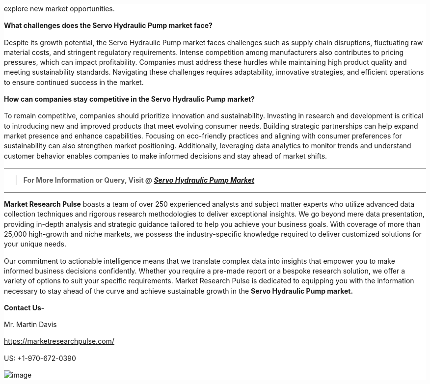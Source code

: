 explore new market opportunities.</p><p><strong>What challenges does the Servo Hydraulic Pump market face?</strong></p><p>Despite its growth potential, the Servo Hydraulic Pump market faces challenges such as supply chain disruptions, fluctuating raw material costs, and stringent regulatory requirements. Intense competition among manufacturers also contributes to pricing pressures, which can impact profitability. Companies must address these hurdles while maintaining high product quality and meeting sustainability standards. Navigating these challenges requires adaptability, innovative strategies, and efficient operations to ensure continued success in the market.</p><p><strong>How can companies stay competitive in the Servo Hydraulic Pump market?</strong></p><p>To remain competitive, companies should prioritize innovation and sustainability. Investing in research and development is critical to introducing new and improved products that meet evolving consumer needs. Building strategic partnerships can help expand market presence and enhance capabilities. Focusing on eco-friendly practices and aligning with consumer preferences for sustainability can also strengthen market positioning. Additionally, leveraging data analytics to monitor trends and understand customer behavior enables companies to make informed decisions and stay ahead of market shifts.</p><hr /><blockquote><p><strong>For More Information or Query, Visit @&nbsp;<em><a href="https://marketresearchpulse.com/report/13363/servo-hydraulic-pump-market?utm_source=Linkedin&utm_medium=019">Servo Hydraulic Pump Market</a></em></strong></p></blockquote><hr /><p><strong>Market Research Pulse</strong> boasts a team of over 250 experienced analysts and subject matter experts who utilize advanced data collection techniques and rigorous research methodologies to deliver exceptional insights. We go beyond mere data presentation, providing in-depth analysis and strategic guidance tailored to help you achieve your business goals. With coverage of more than 25,000 high-growth and niche markets, we possess the industry-specific knowledge required to deliver customized solutions for your unique needs.</p><p>Our commitment to actionable intelligence means that we translate complex data into insights that empower you to make informed business decisions confidently. Whether you require a pre-made report or a bespoke research solution, we offer a variety of options to suit your specific requirements. Market Research Pulse is dedicated to equipping you with the information necessary to stay ahead of the curve and achieve sustainable growth in the <strong>Servo Hydraulic Pump market.</strong></p><p><strong>Contact Us-</strong></p><p>Mr. Martin Davis</p><p>https://marketresearchpulse.com/</p><p>US: +1-970-672-0390</p>
![image](https://github.com/user-attachments/assets/029a42cf-430e-4622-bfcf-8dca0056ab4d)
